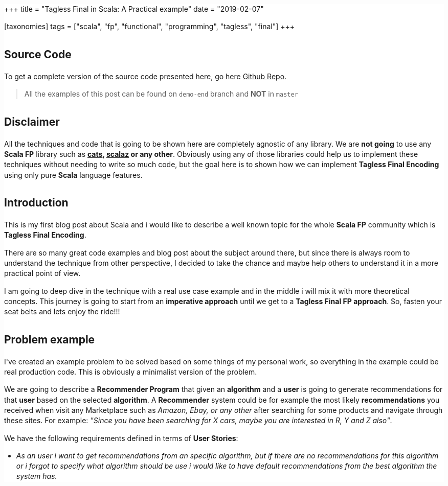 +++
title = "Tagless Final in Scala: A Practical example"
date = "2019-02-07"

[taxonomies]
tags = ["scala", "fp", "functional", "programming", "tagless", "final"]
+++

## Source Code

To get a complete version of the source code presented here, go here [Github Repo](https://github.com/jproyo/imperative-to-fp/tree/demo-end).

> All the examples of this post can be found on `demo-end` branch and **NOT** in `master`

## Disclaimer

All the techniques and code that is going to be shown here are completely agnostic of any library. We are **not going** to use any **Scala FP** library such as **[cats](https://typelevel.org/cats/), [scalaz](https://scalaz.github.io/7/) or any other**. Obviously using any of those libraries could help us to implement these techniques without needing to write so much code, but the goal here is to shown how we can implement **Tagless Final Encoding** using only pure **Scala** language features.

## Introduction

This is my first blog post about Scala and i would like to describe a well known topic for the whole **Scala FP** community which is **Tagless Final Encoding**.

There are so many great code examples and blog post about the subject around there, but since there is always room to understand the technique from other perspective, I decided to take the chance and maybe help others to understand it in a more practical point of view.

I am going to deep dive in the technique with a real use case example and in the middle i will mix it with more theoretical concepts. This journey is going to start from an **imperative approach** until we get to a **Tagless Final FP approach**. So, fasten your seat belts and lets enjoy the ride!!!

## Problem example

I've created an example problem to be solved based on some things of my personal work, so everything in the example could be real production code. This is obviously a minimalist version of the problem.

We are going to describe a **Recommender Program** that given an **algorithm** and a **user** is going to generate recommendations for that **user** based on the selected **algorithm**. A **Recommender** system could be for example the most likely **recommendations** you received when visit any Marketplace such as *Amazon, Ebay, or any other* after searching for some products and navigate through these sites. For example: *"Since you have been searching for X cars, maybe you are interested in R, Y and Z also"*.

We have the following requirements defined in terms of **User Stories**:

- *As an user i want to get recommendations from an specific algorithm, but if there are no recommendations for this algorithm or i forgot to specify what algorithm should be use i would like to have default recommendations from the best algorithm the system has.*
